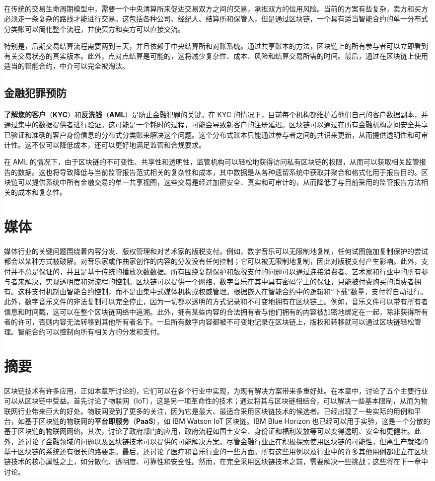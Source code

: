 在传统的交易生命周期模型中，需要一个中央清算所来促进交易双方之间的交易，承担双方的信用风险。当前的方案有些复杂，卖方和买方必须走一条复杂的路线才能进行交易。这包括各种公司、经纪人、结算所和保管人，但是通过区块链，一个具有适当智能合约的单一分布式分类账可以简化整个流程，并使买方和卖方可以直接交流。

特别是，后期交易结算流程需要两到三天，并且依赖于中央结算所和对账系统。通过共享账本的方法，区块链上的所有参与者可以立即看到有关交易状态的真实版本。此外，点对点结算是可能的，这将减少复杂性、成本、风险和结算交易所需的时间。最后，通过在区块链上使用适当的智能合约，中介可以完全被淘汰。

## 金融犯罪预防

**了解您的客户**（**KYC**）和**反洗钱**（**AML**）是防止金融犯罪的关键。在 KYC 的情况下，目前每个机构都维护着他们自己的客户数据副本，并通过集中的数据提供者进行验证。这可能是一个耗时的过程，可能会导致新客户的注册延迟。区块链可以通过在所有金融机构之间安全共享已验证和准确的客户身份信息的分布式分类账来解决这个问题。这个分布式账本只能通过参与者之间的共识来更新，从而提供透明性和可审计性。这不仅可以降低成本，还可以更好地满足监管和合规要求。

在 AML 的情况下，由于区块链的不可变性、共享性和透明性，监管机构可以轻松地获得访问私有区块链的权限，从而可以获取相关监管报告的数据。这也将导致降低与当前监管报告范式相关的复杂性和成本，其中数据是从各种遗留系统中获取并聚合和格式化用于报告目的。区块链可以提供系统中所有金融交易的单一共享视图，这些交易是经过加密安全、真实和可审计的，从而降低了与目前采用的监管报告方法相关的成本和复杂性。

# 媒体

媒体行业的关键问题围绕着内容分发、版权管理和对艺术家的版税支付。例如，数字音乐可以无限制地复制，任何试图施加复制保护的尝试都会以某种方式被破解。对音乐家或作曲家创作的内容的分发没有任何控制；它可以被无限制地复制，因此对版税支付产生影响。此外，支付并不总是保证的，并且是基于传统的播放次数数据。所有围绕复制保护和版税支付的问题可以通过连接消费者、艺术家和行业中的所有参与者来解决，实现透明度和对流程的控制。区块链可以提供一个网络，数字音乐在其中具有密码学上的保证，只能被付费购买的消费者拥有。这种支付机制由智能合约控制，而不是由集中式媒体机构或权威管理。根据嵌入在智能合约中的逻辑和“下载”数量，支付将自动进行。此外，数字音乐文件的非法复制可以完全停止，因为一切都以透明的方式记录和不可变地拥有在区块链上。例如，音乐文件可以带有所有者信息和时间戳，这可以在整个区块链网络中追溯。此外，拥有某些内容的合法拥有者与他们拥有的内容被加密地绑定在一起，除非获得所有者的许可，否则内容无法转移到其他所有者名下。一旦所有数字内容都被不可变地记录在区块链上，版权和转移就可以通过区块链轻松管理。智能合约可以控制向所有相关方的分发和支付。

# 摘要

区块链技术有许多应用，正如本章所讨论的，它们可以在各个行业中实现，为现有解决方案带来多重好处。在本章中，讨论了五个主要行业可以从区块链中受益。首先讨论了物联网（IoT），这是另一项革命性的技术；通过将其与区块链相结合，可以解决一些基本限制，从而为物联网行业带来巨大的好处。物联网受到了更多的关注，因为它是最大、最适合采用区块链技术的候选者。已经出现了一些实际的用例和平台，如基于区块链的物联网的**平台即服务**（**PaaS**），如 IBM Watson IoT 区块链。IBM Blue Horizon 也已经可以用于实验，这是一个分散的基于区块链的物联网网络。其次，讨论了政府部门的应用，政府流程如国土安全、身份证和福利发放等可以变得透明、安全和更健壮。此外，还讨论了金融领域的问题以及区块链技术可以提供的可能解决方案。尽管金融行业正在积极探索使用区块链的可能性，但离生产就绪的基于区块链的系统还有很长的路要走。最后，还讨论了医疗和音乐行业的一些方面。所有这些用例以及行业中的许多其他用例都建立在区块链技术的核心属性之上，如分散化、透明度、可靠性和安全性。然而，在完全采用区块链技术之前，需要解决一些挑战；这些将在下一章中讨论。
